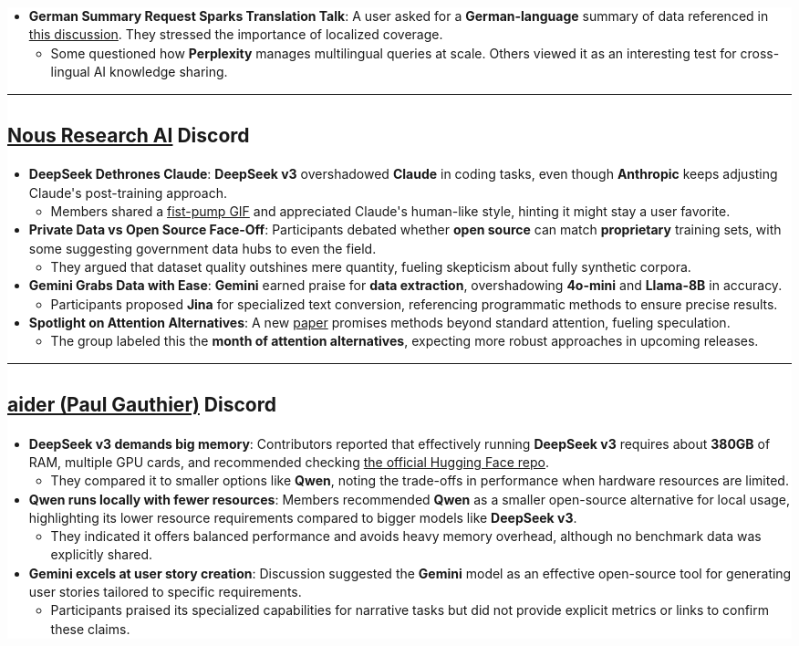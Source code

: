 - **German Summary Request Sparks Translation Talk**: A user asked for a **German-language** summary of data referenced in [this discussion](https://www.perplexity.ai/search/kannst-du-mir-eine-zusammenfas-aZ8WnXOORK.hH5cZSr0qqg). They stressed the importance of localized coverage.
   - Some questioned how **Perplexity** manages multilingual queries at scale. Others viewed it as an interesting test for cross-lingual AI knowledge sharing.



---



## [Nous Research AI](https://discord.com/channels/1053877538025386074) Discord

- **DeepSeek Dethrones Claude**: **DeepSeek v3** overshadowed **Claude** in coding tasks, even though **Anthropic** keeps adjusting Claude's post-training approach.
   - Members shared a [fist-pump GIF](https://tenor.com/view/never-give-up-fist-pump-motivation-motivational-gif-4892451) and appreciated Claude's human-like style, hinting it might stay a user favorite.
- **Private Data vs Open Source Face-Off**: Participants debated whether **open source** can match **proprietary** training sets, with some suggesting government data hubs to even the field.
   - They argued that dataset quality outshines mere quantity, fueling skepticism about fully synthetic corpora.
- **Gemini Grabs Data with Ease**: **Gemini** earned praise for **data extraction**, overshadowing **4o-mini** and **Llama-8B** in accuracy.
   - Participants proposed **Jina** for specialized text conversion, referencing programmatic methods to ensure precise results.
- **Spotlight on Attention Alternatives**: A new [paper](https://arxiv.org/abs/2501.06425) promises methods beyond standard attention, fueling speculation.
   - The group labeled this the **month of attention alternatives**, expecting more robust approaches in upcoming releases.



---



## [aider (Paul Gauthier)](https://discord.com/channels/1131200896827654144) Discord

- **DeepSeek v3 demands big memory**: Contributors reported that effectively running **DeepSeek v3** requires about **380GB** of RAM, multiple GPU cards, and recommended checking [the official Hugging Face repo](https://huggingface.co/unsloth/DeepSeek-V3-GGUF).
   - They compared it to smaller options like **Qwen**, noting the trade-offs in performance when hardware resources are limited.
- **Qwen runs locally with fewer resources**: Members recommended **Qwen** as a smaller open-source alternative for local usage, highlighting its lower resource requirements compared to bigger models like **DeepSeek v3**.
   - They indicated it offers balanced performance and avoids heavy memory overhead, although no benchmark data was explicitly shared.
- **Gemini excels at user story creation**: Discussion suggested the **Gemini** model as an effective open-source tool for generating user stories tailored to specific requirements.
   - Participants praised its specialized capabilities for narrative tasks but did not provide explicit metrics or links to confirm these claims.
